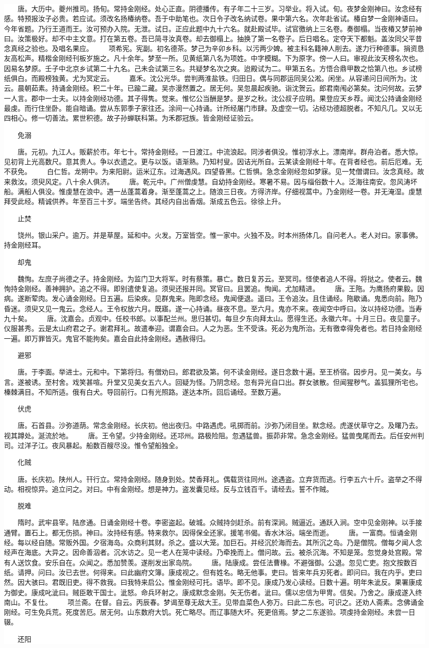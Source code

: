 　　唐。大历中。夔州推司。扬旬。常持金刚经。处心正直。阴德播传。有子年二十三岁。习举业。将入试。旬。夜梦金刚神曰。汝念经有感。特预报汝子必贵。若应试。须改名扬椿纳卷。吾于中助笔也。次日令子改名纳试卷。果中第六名。次年赴省试。椿自梦一金刚神语曰。今年省题。乃行王道而王。汝可预办入院。无泄。试日。正应此题中九十六名。就赴殿试毕。试官徼纳上三名卷。奏御榻。当夜椿又梦前神曰。汝策极好。却不中主文意。打在第五卷。吾已简寻汝真卷。却去御榻上。抽换了第一名卷子。后日唱名。定夺天下都魁。盖汝同父平昔念真经之验也。及唱名果应。
　　项希宪。宪副。初名德茶。梦己为辛卯乡科。以污两少婢。被主科名籍神人削去。遂力行种德事。捐资恳友高松声。精楷金刚经刊板岁施之。凡十余年。梦至一所。见黄纸第八名为项姓。中字模糊。下为原字。傍一人曰。审视此汝天榜名次也。因易名梦原。壬子中北京乡试第二十九名。己未会试第三名。共疑梦名次之爽。迨殿试为二。甲第五名。方悟合鼎甲数之恰第八也。乡试榜纸俱白。而殿榜独黄。尤为冥定云。
　　嘉禾。沈公光华。尝判两淮盐铁。归田日。偶与同郡运同吴公淞。闲坐。从容递问日间所为。沈云。晨朝茹素。持诵金刚经。积二十年。已踰二藏。吴亦漫然置之。居无何。吴忽晨起疾驰。诣沈贺云。郎君南闱必第矣。沈问何故。云梦一人言。郡中一士夫。以持金刚经功德。其子得隽。觉来。惟忆公当酬是梦。是岁之秋。沈公叔子应明。果登应天乡荐。闻沈公持诵金刚经最虔。而行住坐卧。能自暗诵。尝从东郭季子家往还。涂间一心持诵。计所经屠门市肆。及虚空一切。沾经功德超脱者。不知凡几。又以无四相心。修一切善法。累世积德。故子孙蝉联科第。为禾郡冠族。皆金刚经证验云。

　　免溺

　　唐。元初。九江人。贩薪於市。年七十。常持金刚经。一日渡江。中流浪起。同涉者俱没。惟初浮水上。漂南岸。群舟泊者。悉大惊。见初背上光高数尺。意其贵人。争以衣遗之。更与以饭。语渐熟。乃知村叟。因诘光所自。云某读金刚经十年。在背者经也。前后厄难。无不获免。
　　白仁哲。龙朔中。为来阳尉。运米辽东。过海遇风。四望昏黑。仁哲惧。急念金刚经忽如梦寐。见一梵僧谓曰。汝念真经。故来救汝。须臾风定。八十余人俱济。
　　唐。乾元中。广州僧虔慧。自幼持金刚经。寒暑不易。因与缁俗数十人。泛海往南安。忽风涛坏船。满船人俱没。惟虔慧在浪中。遇一丛蓬蒿着身。渐至蓬蒿之上。随浪三日夜。方得济岸。仔细视蒿中。乃金刚经一卷。并无淹湿。虔慧拜受此经。精诚供养。年至百三十岁。端坐告终。其经内自出香烟。渐成五色云。徐徐上升。

　　止焚

　　饶州。银山采户。逾万。并是草屋。延和中。火发。万室皆空。惟一家中。火独不及。时本州扬体几。自问老人。老人对曰。家事佛。持金刚经耳。

　　却鬼

　　魏恂。左庶子尚德之子。持金刚经。为监门卫大将军。时有蔡策。暴亡。数日复苏云。至冥司。怪使者追人不得。将挞之。使者云。魏恂持金刚经。善神拥护。追之不得。即别遣使复追。须臾还报并同。冥官曰。且罢追。恂闻。尤加精进。
　　唐。王陁。为鹰扬府果毅。因病。遂断荤肉。发心诵金刚经。日五遍。后染疾。见群鬼来。陁即念经。鬼闻便退。遥曰。王令追汝。且住诵经。陁歇诵。鬼悉向前。陁乃昏迷。须臾又见一鬼云。念经人。王令权放六月。既寤。遂一心持诵。昼夜不息。至六月。鬼亦不来。夜闻空中呼曰。汝以持经功德。当寿九十矣。
　　唐。沈嘉会。贞观中。任校书郎。以事配兰州。思归甚切。每旦夕东向拜太山。愿得生还。永徽六年。十月三日。夜见童子。仪服甚秀。云是太山府君之子。谢君拜礼。故遣奉迎。谓嘉会曰。人之为恶。生不受诛。死必为鬼所治。无有徼幸得免者也。若日持金刚经一遍。即万罪皆灭。鬼官不能拘矣。嘉会自此持金刚经。遇赦得归。

　　避邪

　　唐。于李面。举进士。元和中。下第将归。有僧劝曰。郎君欲及第。何不读金刚经。遂日念数十遍。至王桥宿。因步月。见一美女。与言。遂被诱。至村舍。戏笑甚喧。升堂又见美女五六人。回疑为怪。乃阴念经。忽有异光自口出。群女骇散。但闻猩秽气。盖狐狸所宅也。榛棘满目。不知所适。俄有白犬。导回前行。口有光照路。遂达本所。回后诵经。至数万遍。

　　伏虎

　　唐。石首县。沙弥道荫。常念金刚经。长庆初。他出夜归。中路遇虎。吼掷而前。沙弥乃闭目坐。默念经。虎遂伏草守之。及曙乃去。视其蹲处。涎流於地。
　　唐。王令望。少持金刚经。还邛州。路极险阻。忽遇猛兽。振茆非常。急念金刚经。猛兽曳尾而去。后任安州判司。过洋子江。夜风暴起。船数百艘尽没。惟令望船独全。

　　化贼

　　唐。长庆初。陕州人。幵行立。常持金刚经。随身到处。焚香拜礼。偶载货往同州。途遇盗。立弃货而逃。行李五六十斤。盗举之不得动。相视惊异。追立问之。对曰。中有金刚经。想是神力。盗发囊见经。反与立钱百千。请经去。誓不作贼。

　　脱难

　　隋时。武牢县宰。陆彦通。日诵金刚经十卷。李密盗起。破城。众贼持剑赶杀。前有深涧。贼逼近。通跃入涧。空中见金刚神。以手接通臂。置石上。都无伤损。神曰。汝持经有感。特来救尔。因得保全还家。援笔书偈。香水沐浴。端坐而逝。
　　唐。一富商。恒诵金刚经。每以经自随。常贩外国。夕宿海岛。众商利其财。杀之。盛以大笼。加巨石。并经沉於海而去。其所沉之岛。乃是僧院。僧每夕闻人念经声在海底。大异之。因命善泅者。沉水访之。见一老人在笼中读经。乃牵挽而上。僧问故。云。被杀沉海。不知是笼。忽觉身处宫殿。常有人送饮食。安乐自在。众闻之。悉加赞羡。遂削发出家岛院。
　　唐。陆康成。尝任法曹椽。不避强御。公退。忽见亡吏。抱文按数百纸。请押。问曰。汝已去世。何得来。曰此幽府文簿。康成视之。但有姓名。略无他事。吏曰。皆来年兵刃死者。即问曰。我在内乎。吏曰然。因大骇曰。君既旧吏。得不救我。曰我特来启公。惟金刚经可托。语毕。即不见。康成乃发心读经。日数十遍。明年朱泚反。果署康成为御史。康成叱泚曰。贼臣敢干国士。泚怒。命兵环射之。康成默念金刚。矢无伤者。泚曰。儒以忠信为甲冑。信矣。乃舍之。康成遂入终南山。不复仕。
　　项兰斋。在督。自云。丙辰春。梦谒至尊无敌大王。见带血菜色人弥万。曰此二东也。可识之。还劝人斋素。念佛诵金刚经。可生免兵荒。死度苦厄。居无何。山东数府大饥。死亡略尽。而辽事随大坏。死更倍焉。梦之二东遂验。项虔持金刚经。未尝一日辍。

　　还阳
